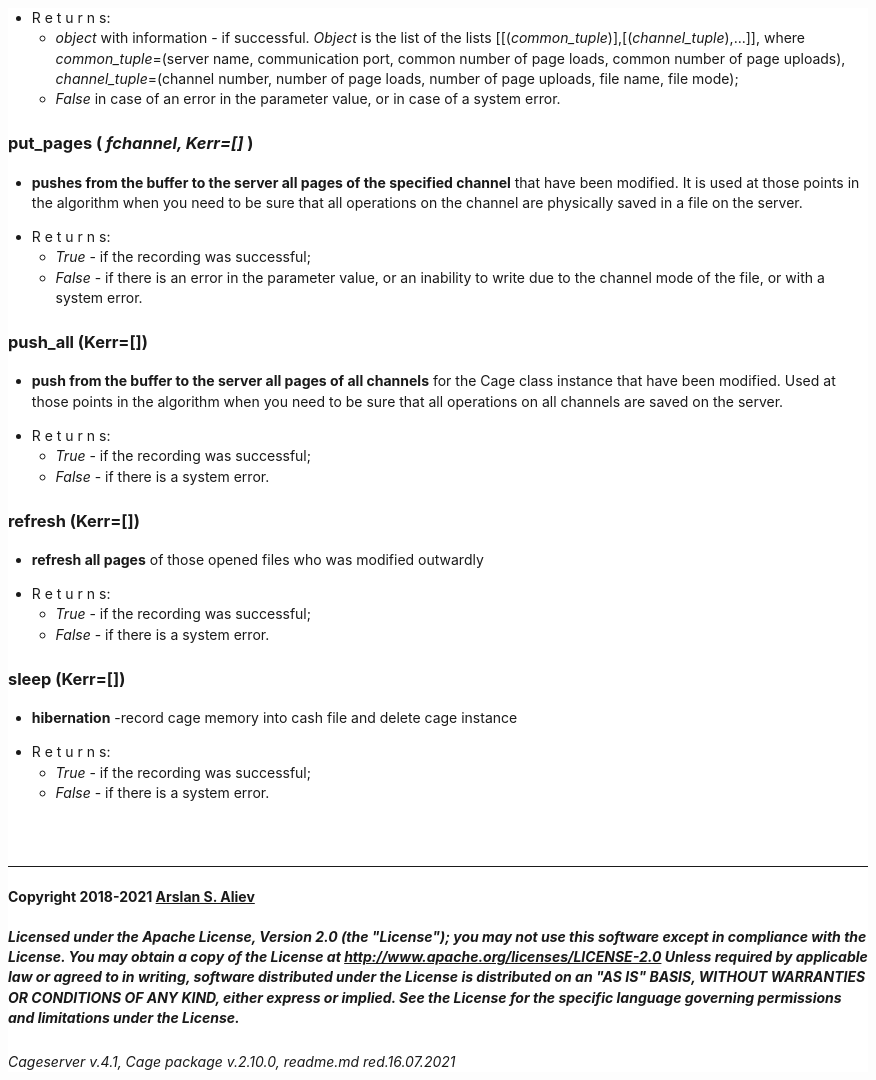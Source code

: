 * R e t u r n s:
  * _object_ with information \- if successful. _Object_ is the list of the lists [[(_common_tuple_)],[(_channel_tuple_),...]], where _common_tuple_=(server name, communication port, common number of page loads, common number of page uploads), _channel_tuple_=(channel number, number of page loads, number of page uploads, file name, file mode); 
  * _False_ in case of an error in the parameter value, or in case of a system error. 

### **put_pages** ( _fchannel, Kerr=[]_ ) 
- **pushes from the buffer to the server all pages of the specified channel** that have been modified. It is used at those points in the algorithm when you need to be sure that all operations on the channel are physically saved in a file on the server.

* R e t u r n s:
  * _True_ \- if the recording was successful; 
  * _False_ \- if there is an error in the parameter value, or an inability to write due to the channel mode of the file, or with a system error. 

### **push_all** (Kerr=[]) 
- **push from the buffer to the server all pages of all channels** for the Cage class instance that have been modified. Used at those points in the algorithm when you need to be sure that all operations on all channels are saved on the server.

* R e t u r n s:
  * _True_ \- if the recording was successful; 
  * _False_ \- if there is a system error. 

### **refresh** (Kerr=[]) 
- **refresh all pages** of those opened files who was modified outwardly

* R e t u r n s:
  * _True_ \- if the recording was successful; 
  * _False_ \- if there is a system error.

### **sleep** (Kerr=[]) 
- **hibernation** -record cage memory into cash file and delete cage instance

* R e t u r n s:
  * _True_ \- if the recording was successful; 
  * _False_ \- if there is a system error.      

### &nbsp;

____________________
####  Copyright 2018-2021 [Arslan S. Aliev](http://www.arslan-aliev.com)

#####  Licensed under the Apache License, Version 2.0 (the "License"); you may not use this software except in compliance with the License. You may obtain a copy of the License at http://www.apache.org/licenses/LICENSE-2.0 Unless required by applicable law or agreed to in writing, software distributed under the License is distributed on an "AS IS" BASIS, WITHOUT WARRANTIES OR CONDITIONS OF ANY KIND, either express or implied. See the License for the specific language governing permissions and limitations under the License.

###### Cageserver v.4.1, Cage package v.2.10.0, readme.md red.16.07.2021


